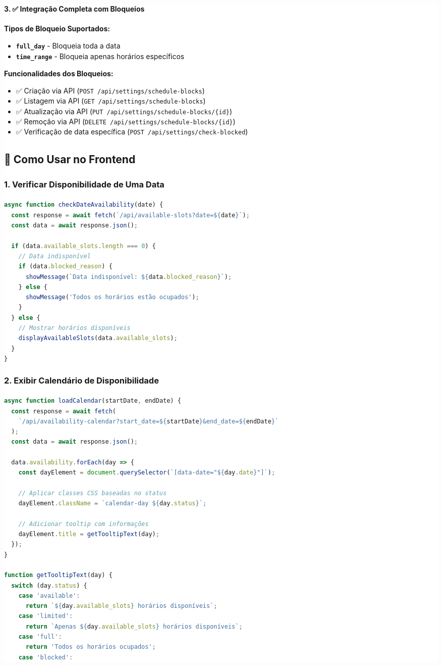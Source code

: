 #### **3. ✅ Integração Completa com Bloqueios**

**Tipos de Bloqueio Suportados:**
- **`full_day`** - Bloqueia toda a data
- **`time_range`** - Bloqueia apenas horários específicos

**Funcionalidades dos Bloqueios:**
- ✅ Criação via API (`POST /api/settings/schedule-blocks`)
- ✅ Listagem via API (`GET /api/settings/schedule-blocks`)
- ✅ Atualização via API (`PUT /api/settings/schedule-blocks/{id}`)
- ✅ Remoção via API (`DELETE /api/settings/schedule-blocks/{id}`)
- ✅ Verificação de data específica (`POST /api/settings/check-blocked`)

## 🔧 **Como Usar no Frontend**

### **1. Verificar Disponibilidade de Uma Data**
```javascript
async function checkDateAvailability(date) {
  const response = await fetch(`/api/available-slots?date=${date}`);
  const data = await response.json();
  
  if (data.available_slots.length === 0) {
    // Data indisponível
    if (data.blocked_reason) {
      showMessage(`Data indisponível: ${data.blocked_reason}`);
    } else {
      showMessage('Todos os horários estão ocupados');
    }
  } else {
    // Mostrar horários disponíveis
    displayAvailableSlots(data.available_slots);
  }
}
```

### **2. Exibir Calendário de Disponibilidade**
```javascript
async function loadCalendar(startDate, endDate) {
  const response = await fetch(
    `/api/availability-calendar?start_date=${startDate}&end_date=${endDate}`
  );
  const data = await response.json();
  
  data.availability.forEach(day => {
    const dayElement = document.querySelector(`[data-date="${day.date}"]`);
    
    // Aplicar classes CSS baseadas no status
    dayElement.className = `calendar-day ${day.status}`;
    
    // Adicionar tooltip com informações
    dayElement.title = getTooltipText(day);
  });
}

function getTooltipText(day) {
  switch (day.status) {
    case 'available': 
      return `${day.available_slots} horários disponíveis`;
    case 'limited': 
      return `Apenas ${day.available_slots} horários disponíveis`;
    case 'full': 
      return 'Todos os horários ocupados';
    case 'blocked': 
```